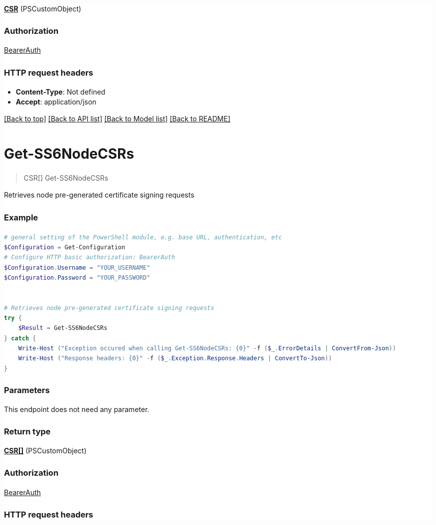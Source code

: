 [**CSR**](CSR.md) (PSCustomObject)

### Authorization

[BearerAuth](../README.md#BearerAuth)

### HTTP request headers

 - **Content-Type**: Not defined
 - **Accept**: application/json

[[Back to top]](#) [[Back to API list]](../README.md#documentation-for-api-endpoints) [[Back to Model list]](../README.md#documentation-for-models) [[Back to README]](../README.md)

<a name="Get-SS6NodeCSRs"></a>
# **Get-SS6NodeCSRs**
> CSR[] Get-SS6NodeCSRs<br>

Retrieves node pre-generated certificate signing requests

### Example
```powershell
# general setting of the PowerShell module, e.g. base URL, authentication, etc
$Configuration = Get-Configuration
# Configure HTTP basic authorization: BearerAuth
$Configuration.Username = "YOUR_USERNAME"
$Configuration.Password = "YOUR_PASSWORD"


# Retrieves node pre-generated certificate signing requests
try {
    $Result = Get-SS6NodeCSRs
} catch {
    Write-Host ("Exception occured when calling Get-SS6NodeCSRs: {0}" -f ($_.ErrorDetails | ConvertFrom-Json))
    Write-Host ("Response headers: {0}" -f ($_.Exception.Response.Headers | ConvertTo-Json))
}
```

### Parameters
This endpoint does not need any parameter.

### Return type

[**CSR[]**](CSR.md) (PSCustomObject)

### Authorization

[BearerAuth](../README.md#BearerAuth)

### HTTP request headers
